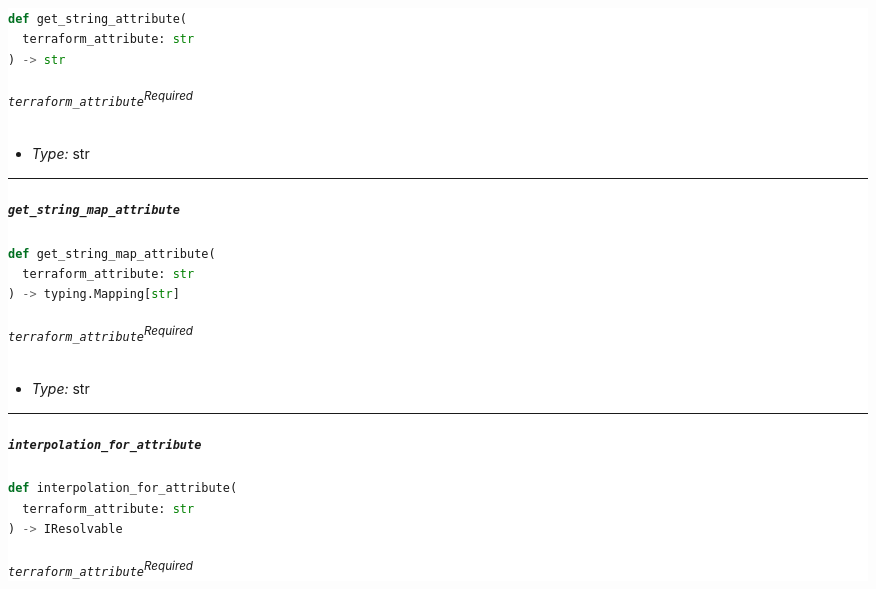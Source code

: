 ```python
def get_string_attribute(
  terraform_attribute: str
) -> str
```

###### `terraform_attribute`<sup>Required</sup> <a name="terraform_attribute" id="rhizo-co-terraform-provider-oci.dataOciCoreComputeCapacityTopologyComputeBareMetalHosts.DataOciCoreComputeCapacityTopologyComputeBareMetalHosts.getStringAttribute.parameter.terraformAttribute"></a>

- *Type:* str

---

##### `get_string_map_attribute` <a name="get_string_map_attribute" id="rhizo-co-terraform-provider-oci.dataOciCoreComputeCapacityTopologyComputeBareMetalHosts.DataOciCoreComputeCapacityTopologyComputeBareMetalHosts.getStringMapAttribute"></a>

```python
def get_string_map_attribute(
  terraform_attribute: str
) -> typing.Mapping[str]
```

###### `terraform_attribute`<sup>Required</sup> <a name="terraform_attribute" id="rhizo-co-terraform-provider-oci.dataOciCoreComputeCapacityTopologyComputeBareMetalHosts.DataOciCoreComputeCapacityTopologyComputeBareMetalHosts.getStringMapAttribute.parameter.terraformAttribute"></a>

- *Type:* str

---

##### `interpolation_for_attribute` <a name="interpolation_for_attribute" id="rhizo-co-terraform-provider-oci.dataOciCoreComputeCapacityTopologyComputeBareMetalHosts.DataOciCoreComputeCapacityTopologyComputeBareMetalHosts.interpolationForAttribute"></a>

```python
def interpolation_for_attribute(
  terraform_attribute: str
) -> IResolvable
```

###### `terraform_attribute`<sup>Required</sup> <a name="terraform_attribute" id="rhizo-co-terraform-provider-oci.dataOciCoreComputeCapacityTopologyComputeBareMetalHosts.DataOciCoreComputeCapacityTopologyComputeBareMetalHosts.interpolationForAttribute.parameter.terraformAttribute"></a>
